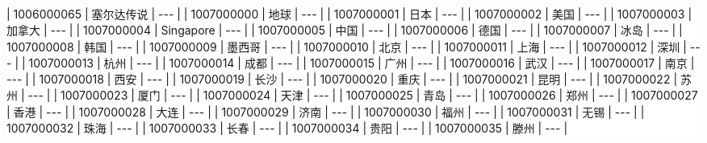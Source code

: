 | 1006000065 | 塞尔达传说           | ---         |
| 1007000000 | 地球                 | ---         |
| 1007000001 | 日本                 | ---         |
| 1007000002 | 美国                 | ---         |
| 1007000003 | 加拿大               | ---         |
| 1007000004 | Singapore            | ---         |
| 1007000005 | 中国                 | ---         |
| 1007000006 | 德国                 | ---         |
| 1007000007 | 冰岛                 | ---         |
| 1007000008 | 韩国                 | ---         |
| 1007000009 | 墨西哥               | ---         |
| 1007000010 | 北京                 | ---         |
| 1007000011 | 上海                 | ---         |
| 1007000012 | 深圳                 | ---         |
| 1007000013 | 杭州                 | ---         |
| 1007000014 | 成都                 | ---         |
| 1007000015 | 广州                 | ---         |
| 1007000016 | 武汉                 | ---         |
| 1007000017 | 南京                 | ---         |
| 1007000018 | 西安                 | ---         |
| 1007000019 | 长沙                 | ---         |
| 1007000020 | 重庆                 | ---         |
| 1007000021 | 昆明                 | ---         |
| 1007000022 | 苏州                 | ---         |
| 1007000023 | 厦门                 | ---         |
| 1007000024 | 天津                 | ---         |
| 1007000025 | 青岛                 | ---         |
| 1007000026 | 郑州                 | ---         |
| 1007000027 | 香港                 | ---         |
| 1007000028 | 大连                 | ---         |
| 1007000029 | 济南                 | ---         |
| 1007000030 | 福州                 | ---         |
| 1007000031 | 无锡                 | ---         |
| 1007000032 | 珠海                 | ---         |
| 1007000033 | 长春                 | ---         |
| 1007000034 | 贵阳                 | ---         |
| 1007000035 | 滕州                 | ---         |